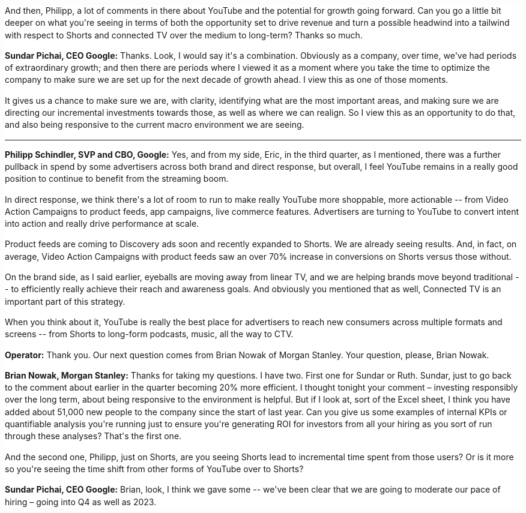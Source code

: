 And then, Philipp, a lot of comments in there about YouTube and the potential for growth going forward. Can you go a little bit deeper on what you're seeing in terms of both the opportunity set to drive revenue and turn a possible headwind into a tailwind with respect to Shorts and connected TV over the medium to long-term? Thanks so much.

**Sundar Pichai, CEO Google:** Thanks. Look, I would say it's a combination. Obviously as a company, over time, we've had periods of extraordinary growth; and then there are periods where I viewed it as a moment where you take the time to optimize the company to make sure we are set up for the next decade of growth ahead. I view this as one of those moments.

It gives us a chance to make sure we are, with clarity, identifying what are the most important areas, and making sure we are directing our incremental investments towards those, as well as where we can realign. So I view this as an opportunity to do that, and also being responsive to the current macro environment we are seeing.


---


**Philipp Schindler, SVP and CBO, Google:** Yes, and from my side, Eric, in the third quarter, as I mentioned, there was a further pullback in spend by some advertisers across both brand and direct response, but overall, I feel YouTube remains in a really good position to continue to benefit from the streaming boom.

In direct response, we think there's a lot of room to run to make really YouTube more shoppable, more actionable -- from Video Action Campaigns to product feeds, app campaigns, live commerce features. Advertisers are turning to YouTube to convert intent into action and really drive performance at scale.

Product feeds are coming to Discovery ads soon and recently expanded to Shorts. We are already seeing results. And, in fact, on average, Video Action Campaigns with product feeds saw an over 70% increase in conversions on Shorts versus those without.

On the brand side, as I said earlier, eyeballs are moving away from linear TV, and we are helping brands move beyond traditional -- to efficiently really achieve their reach and awareness goals. And obviously you mentioned that as well, Connected TV is an important part of this strategy.

When you think about it, YouTube is really the best place for advertisers to reach new consumers across multiple formats and screens -- from Shorts to long-form podcasts, music, all the way to CTV.

**Operator:** Thank you. Our next question comes from Brian Nowak of Morgan Stanley. Your question, please, Brian Nowak.

**Brian Nowak, Morgan Stanley:** Thanks for taking my questions. I have two. First one for Sundar or Ruth. Sundar, just to go back to the comment about earlier in the quarter becoming 20% more efficient. I thought tonight your comment – investing responsibly over the long term, about being responsive to the environment is helpful. But if I look at, sort of the Excel sheet, I think you have added about 51,000 new people to the company since the start of last year. Can you give us some examples of internal KPIs or quantifiable analysis you're running just to ensure you're generating ROI for investors from all your hiring as you sort of run through these analyses? That's the first one.

And the second one, Philipp, just on Shorts, are you seeing Shorts lead to incremental time spent from those users? Or is it more so you're seeing the time shift from other forms of YouTube over to Shorts?

**Sundar Pichai, CEO Google:** Brian, look, I think we gave some -- we've been clear that we are going to moderate our pace of hiring – going into Q4 as well as 2023.

